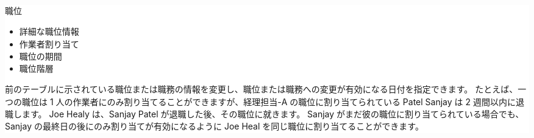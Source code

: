 <td>職位</td>
<td><ul>
<li>詳細な職位情報</li>
<li>作業者割り当て</li>
<li>職位の期間</li>
<li>職位階層</li>
</ul></td>
</tr>
</tbody>
</table>

前のテーブルに示されている職位または職務の情報を変更し、職位または職務への変更が有効になる日付を指定できます。 たとえば、一つの職位は 1 人の作業者にのみ割り当てることができますが、経理担当-A の職位に割り当てられている Patel Sanjay は 2 週間以内に退職します。 Joe Healy は、Sanjay Patel が退職した後、その職位に就きます。 Sanjay がまだ彼の職位に割り当てられている場合でも、Sanjay の最終日の後にのみ割り当てが有効になるように Joe Heal を同じ職位に割り当てることができます。







